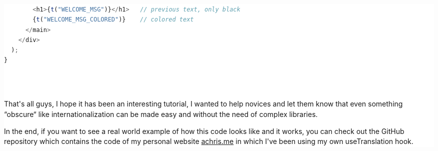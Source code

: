 ```javascript
        <h1>{t("WELCOME_MSG")}</h1>   // previous text, only black
        {t("WELCOME_MSG_COLORED")}    // colored text
      </main>
    </div>
  );
}
```
<br/><br/>

That's all guys, I hope it has been an interesting tutorial, I wanted to help novices and let them know that even something “obscure“ like internationalization can be made easy and without the need of complex libraries.

In the end, if you want to see a real world example of how this code looks like and it works, you can check out the GitHub repository which contains the code of my personal website [achris.me](https://github.com/a-chris/achris.me) in which I've been using my own useTranslation hook.
